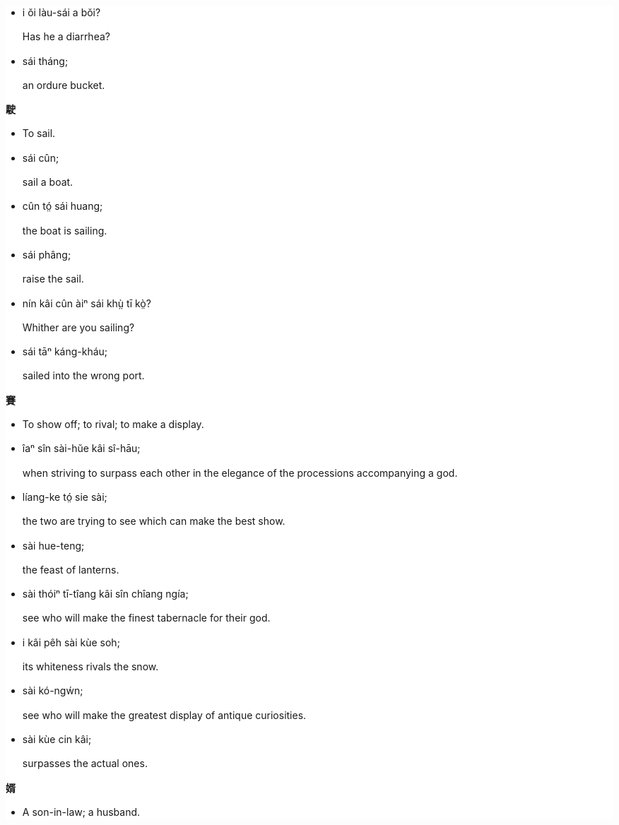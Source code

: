 - i ŏi làu-sái a bŏi?

  Has he a diarrhea?

- sái tháng;

  an ordure bucket.

**駛**
- To sail.

- sái cûn;

  sail a boat.

- cûn tó̤ sái huang;

  the boat is sailing.

- sái phâng;

  raise the sail.

- nín kâi cûn àiⁿ sái khṳ̀ tī kò̤?

  Whither are you sailing?

- sái tāⁿ káng-kháu;

  sailed into the wrong port.

**賽**
- To show off; to rival; to make a display.

- îaⁿ sîn sài-hŭe kâi sî-hāu;

  when striving to surpass each other in the elegance of the processions accompanying a god.

- líang-ke tó̤ sie sài;

  the two are trying to see which can make the best show.

- sài hue-teng;

  the feast of lanterns.

- sài thóiⁿ tī-tîang kâi sîn chîang ngía;

  see who will make the finest tabernacle for their god.

- i kâi pêh sài kùe soh;

  its whiteness rivals the snow.

- sài kó-ngẃn;

  see who will make the greatest display of antique curiosities.

- sài kùe cin kâi;

  surpasses the actual ones.

**婿**
- A son-in-law; a husband.
